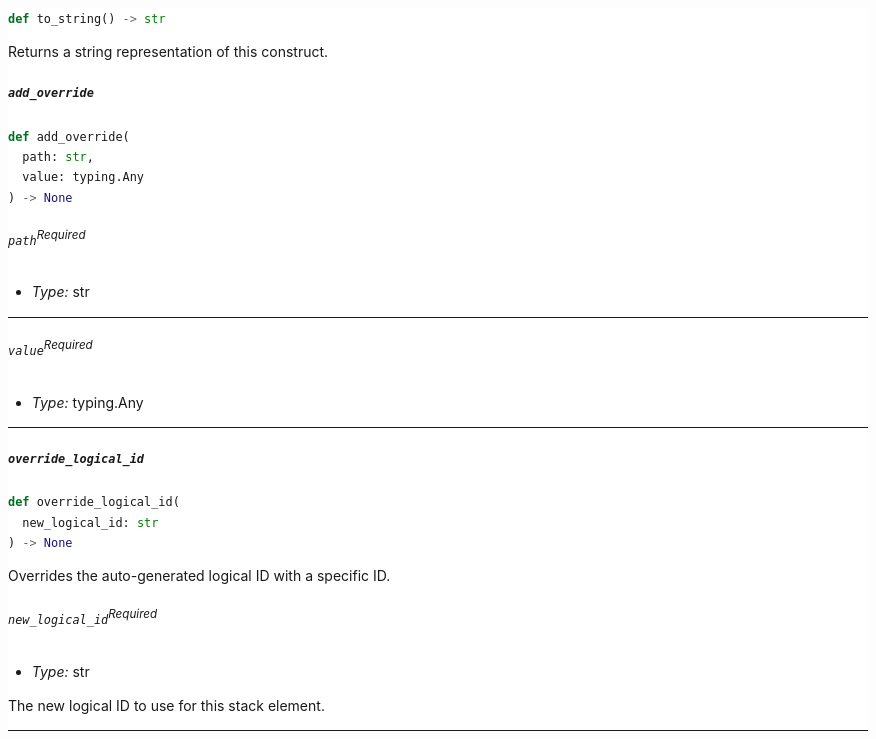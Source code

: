 ```python
def to_string() -> str
```

Returns a string representation of this construct.

##### `add_override` <a name="add_override" id="rhizo-co-terraform-provider-oci.fleetAppsManagementSchedulerDefinition.FleetAppsManagementSchedulerDefinition.addOverride"></a>

```python
def add_override(
  path: str,
  value: typing.Any
) -> None
```

###### `path`<sup>Required</sup> <a name="path" id="rhizo-co-terraform-provider-oci.fleetAppsManagementSchedulerDefinition.FleetAppsManagementSchedulerDefinition.addOverride.parameter.path"></a>

- *Type:* str

---

###### `value`<sup>Required</sup> <a name="value" id="rhizo-co-terraform-provider-oci.fleetAppsManagementSchedulerDefinition.FleetAppsManagementSchedulerDefinition.addOverride.parameter.value"></a>

- *Type:* typing.Any

---

##### `override_logical_id` <a name="override_logical_id" id="rhizo-co-terraform-provider-oci.fleetAppsManagementSchedulerDefinition.FleetAppsManagementSchedulerDefinition.overrideLogicalId"></a>

```python
def override_logical_id(
  new_logical_id: str
) -> None
```

Overrides the auto-generated logical ID with a specific ID.

###### `new_logical_id`<sup>Required</sup> <a name="new_logical_id" id="rhizo-co-terraform-provider-oci.fleetAppsManagementSchedulerDefinition.FleetAppsManagementSchedulerDefinition.overrideLogicalId.parameter.newLogicalId"></a>

- *Type:* str

The new logical ID to use for this stack element.

---
